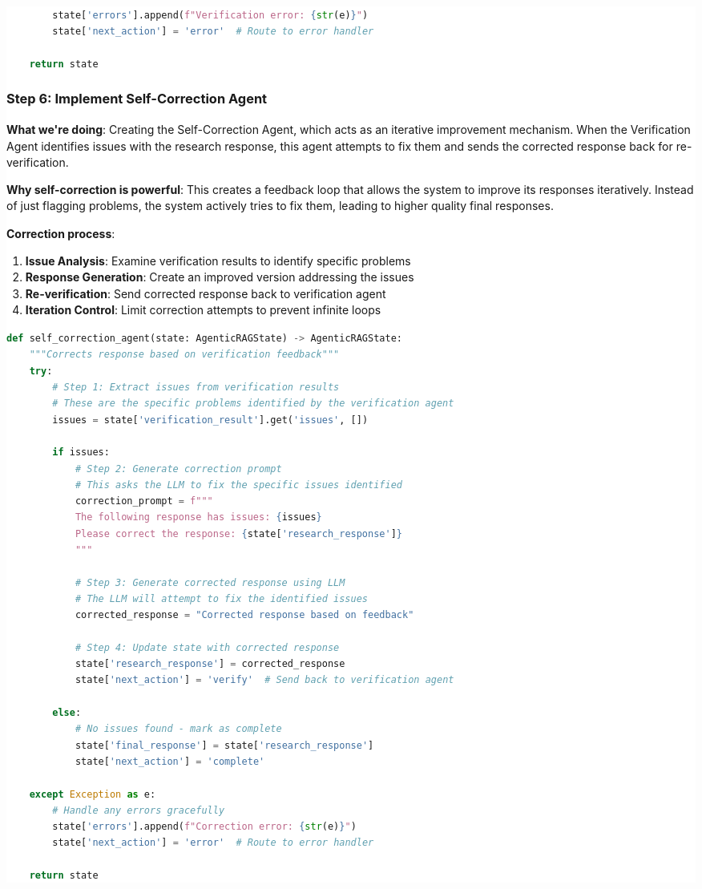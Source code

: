 ```python
        state['errors'].append(f"Verification error: {str(e)}")
        state['next_action'] = 'error'  # Route to error handler
    
    return state
```

### Step 6: Implement Self-Correction Agent

**What we're doing**: Creating the Self-Correction Agent, which acts as an iterative improvement mechanism. When the Verification Agent identifies issues with the research response, this agent attempts to fix them and sends the corrected response back for re-verification.

**Why self-correction is powerful**: This creates a feedback loop that allows the system to improve its responses iteratively. Instead of just flagging problems, the system actively tries to fix them, leading to higher quality final responses.

**Correction process**:
1. **Issue Analysis**: Examine verification results to identify specific problems
2. **Response Generation**: Create an improved version addressing the issues
3. **Re-verification**: Send corrected response back to verification agent
4. **Iteration Control**: Limit correction attempts to prevent infinite loops

```python
def self_correction_agent(state: AgenticRAGState) -> AgenticRAGState:
    """Corrects response based on verification feedback"""
    try:
        # Step 1: Extract issues from verification results
        # These are the specific problems identified by the verification agent
        issues = state['verification_result'].get('issues', [])
        
        if issues:
            # Step 2: Generate correction prompt
            # This asks the LLM to fix the specific issues identified
            correction_prompt = f"""
            The following response has issues: {issues}
            Please correct the response: {state['research_response']}
            """
            
            # Step 3: Generate corrected response using LLM
            # The LLM will attempt to fix the identified issues
            corrected_response = "Corrected response based on feedback"
            
            # Step 4: Update state with corrected response
            state['research_response'] = corrected_response
            state['next_action'] = 'verify'  # Send back to verification agent
            
        else:
            # No issues found - mark as complete
            state['final_response'] = state['research_response']
            state['next_action'] = 'complete'
            
    except Exception as e:
        # Handle any errors gracefully
        state['errors'].append(f"Correction error: {str(e)}")
        state['next_action'] = 'error'  # Route to error handler
    
    return state
```
